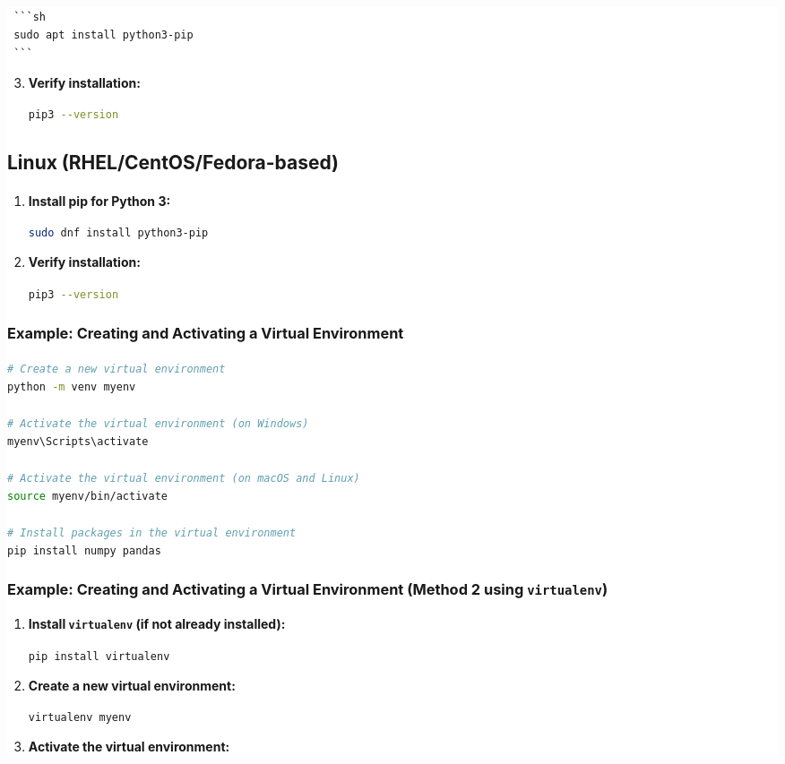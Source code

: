      ```sh
     sudo apt install python3-pip
     ```

3. **Verify installation:**

   ```sh
   pip3 --version
   ```

## Linux (RHEL/CentOS/Fedora-based)

1. **Install pip for Python 3:**

   ```sh
   sudo dnf install python3-pip
   ```

2. **Verify installation:**

   ```sh
   pip3 --version
   ```




### Example: Creating and Activating a Virtual Environment

```bash
# Create a new virtual environment
python -m venv myenv

# Activate the virtual environment (on Windows)
myenv\Scripts\activate

# Activate the virtual environment (on macOS and Linux)
source myenv/bin/activate

# Install packages in the virtual environment
pip install numpy pandas
```

### Example: Creating and Activating a Virtual Environment (Method 2 using `virtualenv`)

1. **Install `virtualenv` (if not already installed):**

   ```sh
   pip install virtualenv
   ```

2. **Create a new virtual environment:**

   ```sh
   virtualenv myenv
   ```

3. **Activate the virtual environment:**
